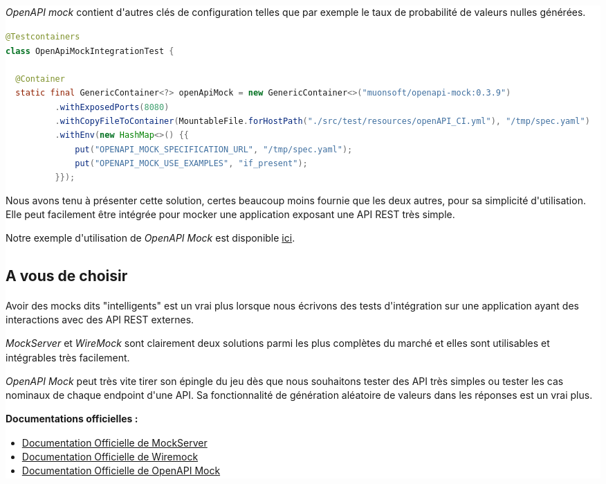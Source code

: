 _OpenAPI mock_ contient d'autres clés de configuration telles que par exemple le taux de probabilité de valeurs nulles générées.

```java
@Testcontainers
class OpenApiMockIntegrationTest {

  @Container    
  static final GenericContainer<?> openApiMock = new GenericContainer<>("muonsoft/openapi-mock:0.3.9")
          .withExposedPorts(8080)
          .withCopyFileToContainer(MountableFile.forHostPath("./src/test/resources/openAPI_CI.yml"), "/tmp/spec.yaml")
          .withEnv(new HashMap<>() {{
              put("OPENAPI_MOCK_SPECIFICATION_URL", "/tmp/spec.yaml");
              put("OPENAPI_MOCK_USE_EXAMPLES", "if_present");
          }});
```

Nous avons tenu à présenter cette solution, certes beaucoup moins fournie que les deux autres, pour sa simplicité d'utilisation. Elle peut facilement être intégrée pour mocker une application exposant une API REST très simple.

Notre exemple d'utilisation de _OpenAPI Mock_ est disponible [ici](https://github.com/Younup/MockinOnApiSDoor/blob/main/src/test/java/fr/younup/mock/OpenAPIMockIntegrationTest.java).

## A vous de choisir

Avoir des mocks dits "intelligents" est un vrai plus lorsque nous écrivons des tests d'intégration sur une application ayant des interactions avec des API REST externes.

_MockServer_ et _WireMock_ sont clairement deux solutions parmi les plus complètes du marché et elles sont utilisables et intégrables très facilement.

_OpenAPI Mock_ peut très vite tirer son épingle du jeu dès que nous souhaitons tester des API très simples ou tester les cas nominaux de chaque endpoint d'une API. Sa fonctionnalité de génération aléatoire de valeurs dans les réponses est un vrai plus.

**Documentations officielles :**

* [Documentation Officielle de MockServer](https://www.mock-server.com/#what-is-mockserver)
* [Documentation Officielle de Wiremock](https://wiremock.org/docs/)
* [Documentation Officielle de OpenAPI Mock](https://github.com/muonsoft/openapi-mock/blob/master/README.md)
